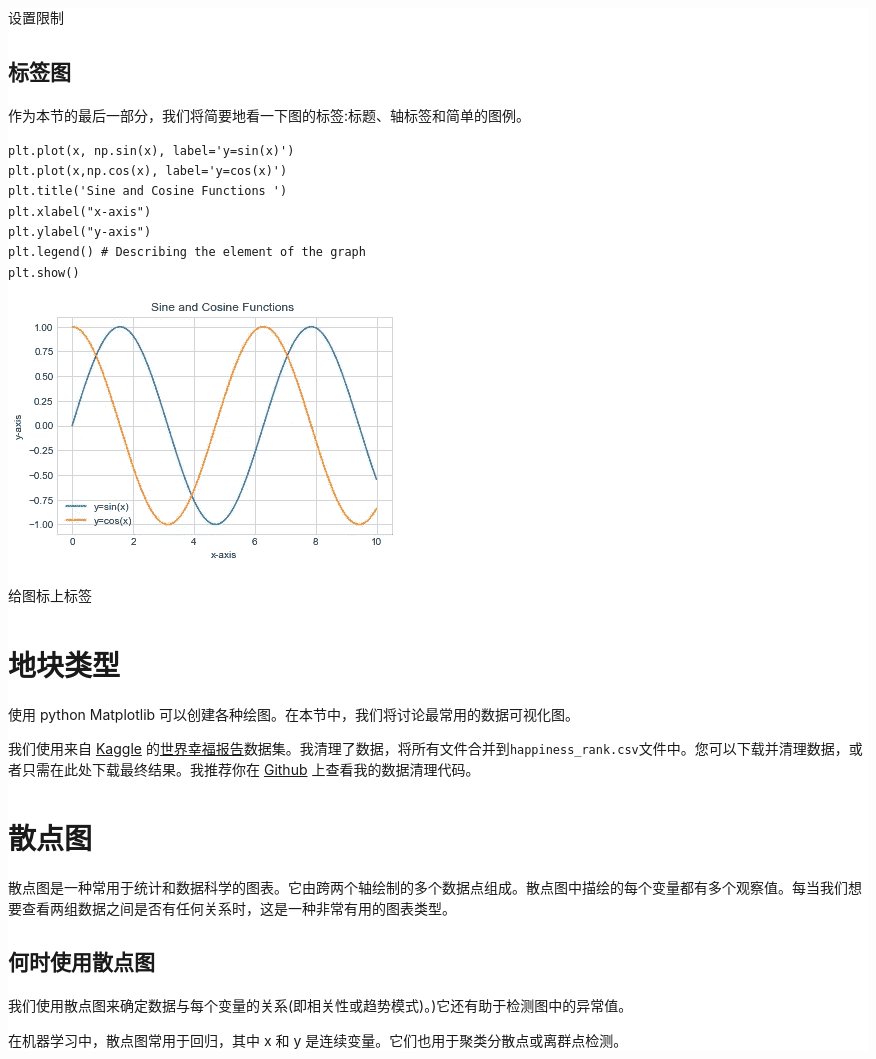 设置限制

## 标签图

作为本节的最后一部分，我们将简要地看一下图的标签:标题、轴标签和简单的图例。

```
plt.plot(x, np.sin(x), label='y=sin(x)')
plt.plot(x,np.cos(x), label='y=cos(x)')
plt.title('Sine and Cosine Functions ')
plt.xlabel("x-axis")
plt.ylabel("y-axis")
plt.legend() # Describing the element of the graph
plt.show()
```

![](img/adf4297c4e4c12fe5200bc88d9e133ea.png)

给图标上标签

# 地块类型

使用 python Matplotlib 可以创建各种绘图。在本节中，我们将讨论最常用的数据可视化图。

我们使用来自 [Kaggle](https://www.kaggle.com/unsdsn/world-happiness) 的[世界幸福报告](https://worldhappiness.report/)数据集。我清理了数据，将所有文件合并到`happiness_rank.csv`文件中。您可以下载并清理数据，或者只需在此处下载最终结果。我推荐你在 [Github](https://github.com/Nothingaholic/The-World-of-Happiness/blob/master/MLR.ipynb) 上查看我的数据清理代码。

# 散点图

散点图是一种常用于统计和数据科学的图表。它由跨两个轴绘制的多个数据点组成。散点图中描绘的每个变量都有多个观察值。每当我们想要查看两组数据之间是否有任何关系时，这是一种非常有用的图表类型。

## 何时使用散点图

我们使用散点图来确定数据与每个变量的关系(即相关性或趋势模式)。)它还有助于检测图中的异常值。

在机器学习中，散点图常用于回归，其中 x 和 y 是连续变量。它们也用于聚类分散点或离群点检测。
